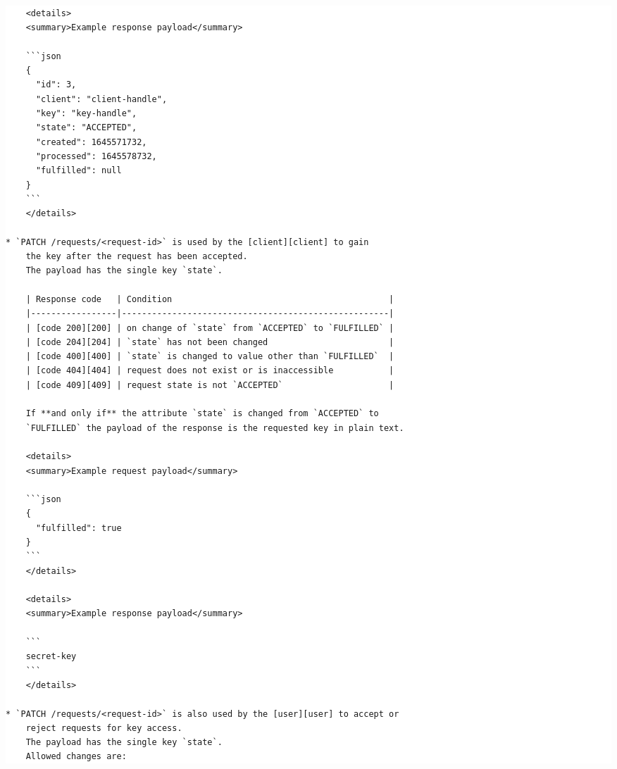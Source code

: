         <details>
        <summary>Example response payload</summary>

        ```json
        {
          "id": 3,
          "client": "client-handle",
          "key": "key-handle",
          "state": "ACCEPTED",
          "created": 1645571732,
          "processed": 1645578732,
          "fulfilled": null
        }
        ```
        </details>

    * `PATCH /requests/<request-id>` is used by the [client][client] to gain
        the key after the request has been accepted.
        The payload has the single key `state`.

        | Response code   | Condition                                           |
        |-----------------|-----------------------------------------------------|
        | [code 200][200] | on change of `state` from `ACCEPTED` to `FULFILLED` |
        | [code 204][204] | `state` has not been changed                        |
        | [code 400][400] | `state` is changed to value other than `FULFILLED`  |
        | [code 404][404] | request does not exist or is inaccessible           |
        | [code 409][409] | request state is not `ACCEPTED`                     |

        If **and only if** the attribute `state` is changed from `ACCEPTED` to
        `FULFILLED` the payload of the response is the requested key in plain text.

        <details>
        <summary>Example request payload</summary>

        ```json
        {
          "fulfilled": true
        }
        ```
        </details>

        <details>
        <summary>Example response payload</summary>

        ```
        secret-key
        ```
        </details>

    * `PATCH /requests/<request-id>` is also used by the [user][user] to accept or
        reject requests for key access.
        The payload has the single key `state`.
        Allowed changes are:


  [200]: https://developer.mozilla.org/en-US/docs/Web/HTTP/Status/200
  [201]: https://developer.mozilla.org/en-US/docs/Web/HTTP/Status/201
  [204]: https://developer.mozilla.org/en-US/docs/Web/HTTP/Status/201
  [303]: https://httpwg.org/specs/rfc7231.html#status.303
  [400]: https://developer.mozilla.org/en-US/docs/Web/HTTP/Status/400
  [401]: https://developer.mozilla.org/en-US/docs/Web/HTTP/Status/401
  [403]: https://developer.mozilla.org/en-US/docs/Web/HTTP/Status/403
  [404]: https://developer.mozilla.org/en-US/docs/Web/HTTP/Status/404
  [409]: https://developer.mozilla.org/en-US/docs/Web/HTTP/Status/409
  [client]: #client
  [erd]: erd.svg
  [handle]: #handle
  [rfc7617]: https://datatracker.ietf.org/doc/html/rfc7617
  [user]: #user